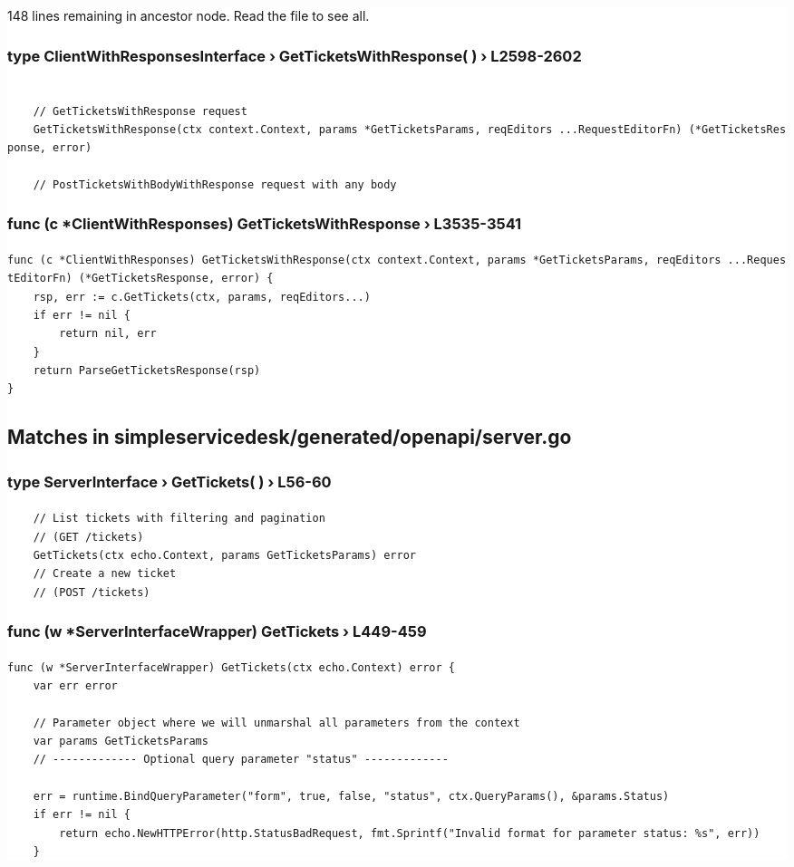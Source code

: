 148 lines remaining in ancestor node. Read the file to see all.

### type ClientWithResponsesInterface › GetTicketsWithResponse( ) › L2598-2602
```

	// GetTicketsWithResponse request
	GetTicketsWithResponse(ctx context.Context, params *GetTicketsParams, reqEditors ...RequestEditorFn) (*GetTicketsResponse, error)

	// PostTicketsWithBodyWithResponse request with any body
```

### func (c *ClientWithResponses) GetTicketsWithResponse › L3535-3541
```
func (c *ClientWithResponses) GetTicketsWithResponse(ctx context.Context, params *GetTicketsParams, reqEditors ...RequestEditorFn) (*GetTicketsResponse, error) {
	rsp, err := c.GetTickets(ctx, params, reqEditors...)
	if err != nil {
		return nil, err
	}
	return ParseGetTicketsResponse(rsp)
}
```

## Matches in simpleservicedesk/generated/openapi/server.go

### type ServerInterface › GetTickets( ) › L56-60
```
	// List tickets with filtering and pagination
	// (GET /tickets)
	GetTickets(ctx echo.Context, params GetTicketsParams) error
	// Create a new ticket
	// (POST /tickets)
```

### func (w *ServerInterfaceWrapper) GetTickets › L449-459
```
func (w *ServerInterfaceWrapper) GetTickets(ctx echo.Context) error {
	var err error

	// Parameter object where we will unmarshal all parameters from the context
	var params GetTicketsParams
	// ------------- Optional query parameter "status" -------------

	err = runtime.BindQueryParameter("form", true, false, "status", ctx.QueryParams(), &params.Status)
	if err != nil {
		return echo.NewHTTPError(http.StatusBadRequest, fmt.Sprintf("Invalid format for parameter status: %s", err))
	}
```
